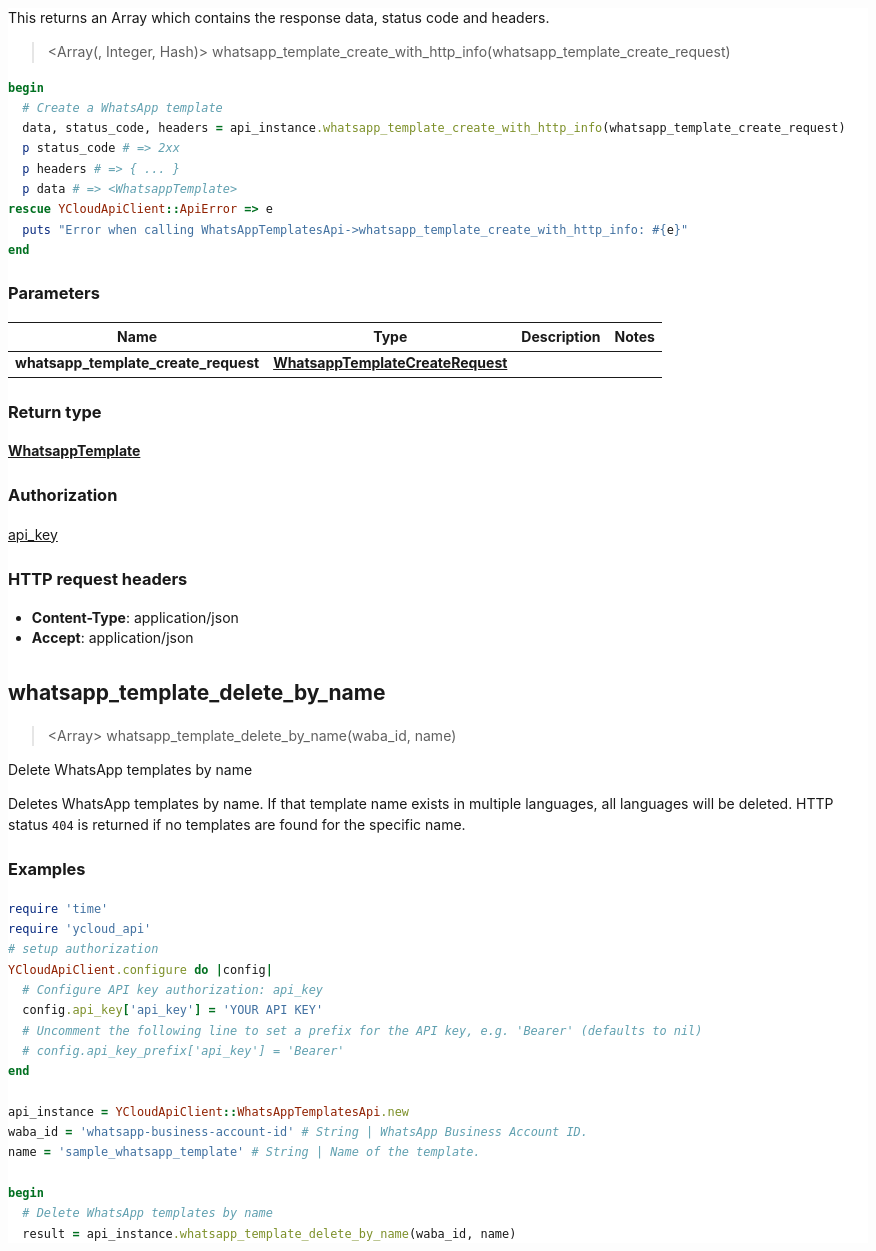 This returns an Array which contains the response data, status code and headers.

> <Array(<WhatsappTemplate>, Integer, Hash)> whatsapp_template_create_with_http_info(whatsapp_template_create_request)

```ruby
begin
  # Create a WhatsApp template
  data, status_code, headers = api_instance.whatsapp_template_create_with_http_info(whatsapp_template_create_request)
  p status_code # => 2xx
  p headers # => { ... }
  p data # => <WhatsappTemplate>
rescue YCloudApiClient::ApiError => e
  puts "Error when calling WhatsAppTemplatesApi->whatsapp_template_create_with_http_info: #{e}"
end
```

### Parameters

| Name | Type | Description | Notes |
| ---- | ---- | ----------- | ----- |
| **whatsapp_template_create_request** | [**WhatsappTemplateCreateRequest**](WhatsappTemplateCreateRequest.md) |  |  |

### Return type

[**WhatsappTemplate**](WhatsappTemplate.md)

### Authorization

[api_key](../README.md#api_key)

### HTTP request headers

- **Content-Type**: application/json
- **Accept**: application/json


## whatsapp_template_delete_by_name

> <Array<WhatsappTemplate>> whatsapp_template_delete_by_name(waba_id, name)

Delete WhatsApp templates by name

Deletes WhatsApp templates by name. If that template name exists in multiple languages, all languages will be deleted. HTTP status `404` is returned if no templates are found for the specific name.

### Examples

```ruby
require 'time'
require 'ycloud_api'
# setup authorization
YCloudApiClient.configure do |config|
  # Configure API key authorization: api_key
  config.api_key['api_key'] = 'YOUR API KEY'
  # Uncomment the following line to set a prefix for the API key, e.g. 'Bearer' (defaults to nil)
  # config.api_key_prefix['api_key'] = 'Bearer'
end

api_instance = YCloudApiClient::WhatsAppTemplatesApi.new
waba_id = 'whatsapp-business-account-id' # String | WhatsApp Business Account ID.
name = 'sample_whatsapp_template' # String | Name of the template.

begin
  # Delete WhatsApp templates by name
  result = api_instance.whatsapp_template_delete_by_name(waba_id, name)
```